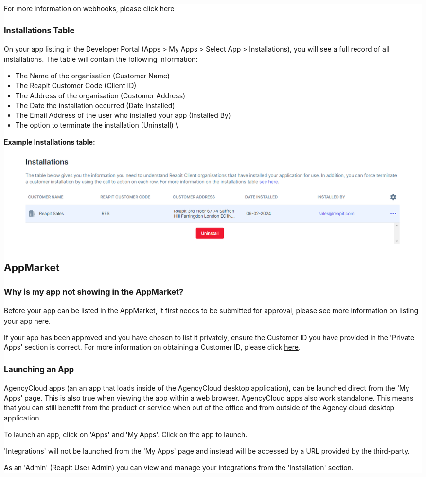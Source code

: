 For more information on webhooks, please click [here](https://foundations-documentation.reapit.cloud/api/webhooks)

### **Installations Table**

On your app listing in the Developer Portal (Apps > My Apps > Select App > Installations), you will see a full record of all installations. The table will contain the following information:

* The Name of the organisation (Customer Name)
* The Reapit Customer Code (Client ID)
* The Address of the organisation (Customer Address)
* The Date the installation occurred (Date Installed)
* The Email Address of the user who installed your app (Installed By)
* The option to terminate the installation (Uninstall)  \


**Example Installations table:**

<figure><img src="../.gitbook/assets/image (127).png" alt=""><figcaption></figcaption></figure>

## AppMarket

### Why is my app not showing in the AppMarket?&#x20;

Before your app can be listed in the AppMarket, it first needs to be submitted for approval, please see more information on listing your app [here](../listing-your-app.md).&#x20;

If your app has been approved and you have chosen to list it privately, ensure the Customer ID you have provided in the 'Private Apps' section is correct. For more information on obtaining a Customer ID, please click [here](./#how-do-i-find-a-customer-id).&#x20;

### Launching an App

AgencyCloud apps (an an app that loads inside of the AgencyCloud desktop application), can be launched direct from the 'My Apps' page. This is also true when viewing the app within a web browser. AgencyCloud apps also work standalone. This means that you can still benefit from the product or service when out of the office and from outside of the Agency cloud desktop application.&#x20;

To launch an app, click on 'Apps' and 'My Apps'. Click on the app to launch.&#x20;

'Integrations' will not be launched from the 'My Apps' page and instead will be accessed by a URL provided by the third-party.&#x20;

As an 'Admin' (Reapit User Admin) you can view and manage your integrations from the '[Installation](https://marketplace.reapit.cloud/settings/installed)' section.
